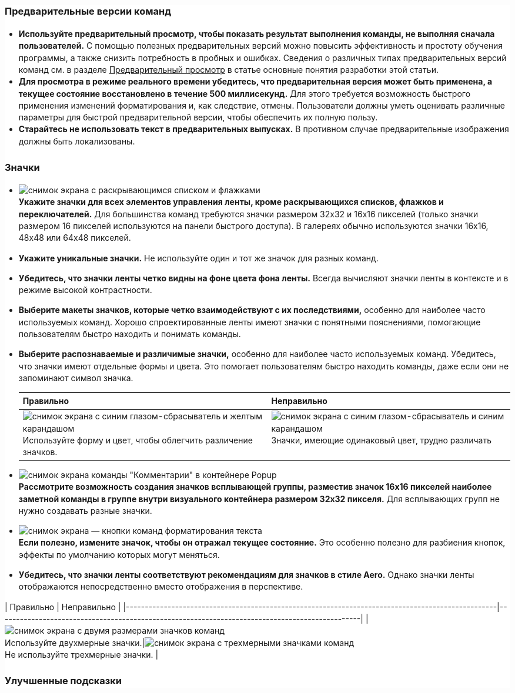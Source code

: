 ### <a name="command-previews"></a>Предварительные версии команд

- **Используйте предварительный просмотр, чтобы показать результат выполнения команды, не выполняя сначала пользователей.** С помощью полезных предварительных версий можно повысить эффективность и простоту обучения программы, а также снизить потребность в пробных и ошибках. Сведения о различных типах предварительных версий команд см. в разделе [Предварительный просмотр](#previews) в статье основные понятия разработки этой статьи.
- **Для просмотра в режиме реального времени убедитесь, что предварительная версия может быть применена, а текущее состояние восстановлено в течение 500 миллисекунд.** Для этого требуется возможность быстрого применения изменений форматирования и, как следствие, отмены. Пользователи должны уметь оценивать различные параметры для быстрой предварительной версии, чтобы обеспечить их полную пользу.
- **Старайтесь не использовать текст в предварительных выпусках.** В противном случае предварительные изображения должны быть локализованы.

### <a name="icons"></a>Значки

- ![снимок экрана с раскрывающимся списком и флажками ](images/cmd-ribbons-image45.png)<br/>**Укажите значки для всех элементов управления ленты, кроме раскрывающихся списков, флажков и переключателей.** Для большинства команд требуются значки размером 32x32 и 16x16 пикселей (только значки размером 16 пикселей используются на панели быстрого доступа). В галереях обычно используются значки 16x16, 48x48 или 64x48 пикселей.
- **Укажите уникальные значки.** Не используйте один и тот же значок для разных команд.
- **Убедитесь, что значки ленты четко видны на фоне цвета фона ленты.** Всегда вычисляют значки ленты в контексте и в режиме высокой контрастности.
- **Выберите макеты значков, которые четко взаимодействуют с их последствиями,** особенно для наиболее часто используемых команд. Хорошо спроектированные ленты имеют значки с понятными пояснениями, помогающие пользователям быстро находить и понимать команды.
- **Выберите распознаваемые и различимые значки,** особенно для наиболее часто используемых команд. Убедитесь, что значки имеют отдельные формы и цвета. Это помогает пользователям быстро находить команды, даже если они не запоминают символ значка.

    | Правильно                                                                                                 | Неправильно                                                                               |
    |--------------------------------------------------------------------------------------------------|------------------------------------------------------------------------------------------------|
    | ![снимок экрана с синим глазом-сбрасыватель и желтым карандашом ](images/cmd-ribbons-image46.png)<br/>Используйте форму и цвет, чтобы облегчить различение значков. | ![снимок экрана с синим глазом-сбрасыватель и синим карандашом ](images/cmd-ribbons-image47.png)<br/> Значки, имеющие одинаковый цвет, трудно различать|

- ![снимок экрана команды "Комментарии" в контейнере Popup ](images/cmd-ribbons-image48.png)<br/>**Рассмотрите возможность создания значков всплывающей группы, разместив значок 16x16 пикселей наиболее заметной команды в группе внутри визуального контейнера размером 32x32 пикселя.** Для всплывающих групп не нужно создавать разные значки.
- ![снимок экрана — кнопки команд форматирования текста ](images/cmd-ribbons-image25.png)<br/>**Если полезно, измените значок, чтобы он отражал текущее состояние.** Это особенно полезно для разбиения кнопок, эффекты по умолчанию которых могут меняться.
- **Убедитесь, что значки ленты соответствуют рекомендациям для значков в стиле Aero.** Однако значки ленты отображаются непосредственно вместо отображения в перспективе.

| Правильно                                                                                                 | Неправильно                                                                               |
    |--------------------------------------------------------------------------------------------------|------------------------------------------------------------------------------------------------|
    | ![снимок экрана с двумя размерами значков команд ](images/cmd-ribbons-image49.png)<br/> Используйте двухмерные значки.|![снимок экрана с трехмерными значками команд ](images/cmd-ribbons-image50.png)<br/> Не используйте трехмерные значки. |
 
### <a name="enhanced-tooltips"></a>Улучшенные подсказки
